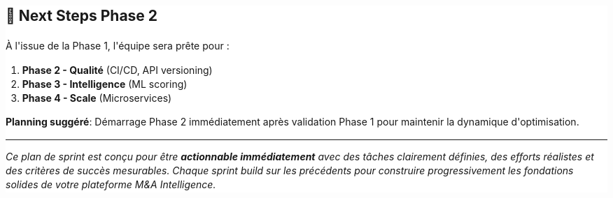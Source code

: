 
## 🚀 **Next Steps Phase 2**

À l'issue de la Phase 1, l'équipe sera prête pour :

1. **Phase 2 - Qualité** (CI/CD, API versioning)
2. **Phase 3 - Intelligence** (ML scoring)
3. **Phase 4 - Scale** (Microservices)

**Planning suggéré**: Démarrage Phase 2 immédiatement après validation Phase 1 pour maintenir la dynamique d'optimisation.

---

*Ce plan de sprint est conçu pour être **actionnable immédiatement** avec des tâches clairement définies, des efforts réalistes et des critères de succès mesurables. Chaque sprint build sur les précédents pour construire progressivement les fondations solides de votre plateforme M&A Intelligence.*